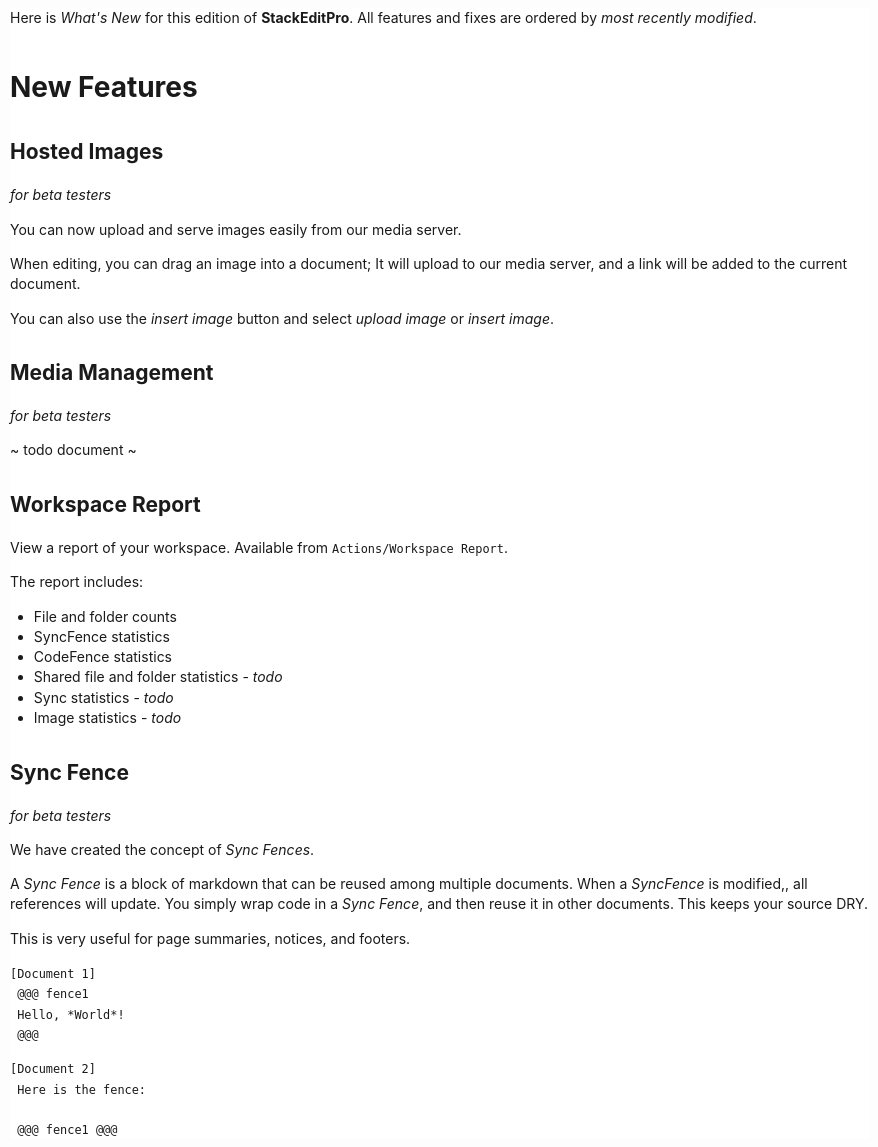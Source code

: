 Here is *What's New* for this edition of **StackEditPro**.
All features and fixes are ordered by *most recently modified*.

# New Features
## Hosted Images
*for beta testers*

You can now upload and serve images easily from our media server.

When editing, you can drag an image into a document; It will upload to our media server, and a link will be added to the current document.

You can also use the *insert image* button and select *upload image* or *insert image*.

## Media Management
*for beta testers*

~ todo document ~

## Workspace Report
View a report of your workspace.  Available from `Actions/Workspace Report`.

The report includes:
* File and folder counts
* SyncFence statistics
* CodeFence statistics
* Shared file and folder statistics - *todo*
* Sync statistics - *todo*
* Image statistics - *todo*

## Sync Fence 
*for beta testers*

We have created the concept of *Sync Fences*.  

A *Sync Fence* is a block of markdown that can be reused among multiple documents.  When a *SyncFence* is modified,, all references will update.  You simply wrap code in a *Sync Fence*, and then reuse it in other documents.  This keeps your source DRY.

This is very useful for page summaries, notices, and footers.
```
[Document 1]
 @@@ fence1
 Hello, *World*!
 @@@
```

```
[Document 2]
 Here is the fence:

 @@@ fence1 @@@
```
